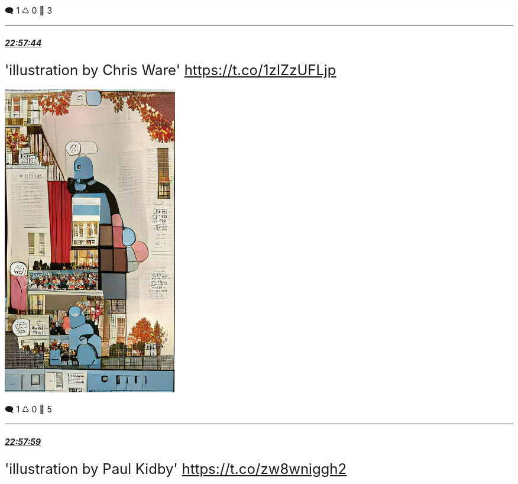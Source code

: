 
🗨️ 1 ♺ 0 🤍  3   

---
    
#### <a href = "https://twitter.com/deepfates/status/1427132444109639681">*22:57:44*</a>

<font size="5">'illustration by Chris Ware'  https://t.co/1zIZzUFLjp</font>

![image from twitter](/./images/from_twitter/E84xY44XsAYxMWj.png)


🗨️ 1 ♺ 0 🤍  5   

---
    
#### <a href = "https://twitter.com/deepfates/status/1427132509431676928">*22:57:59*</a>

<font size="5">'illustration by Paul Kidby'  https://t.co/zw8wniggh2</font>
